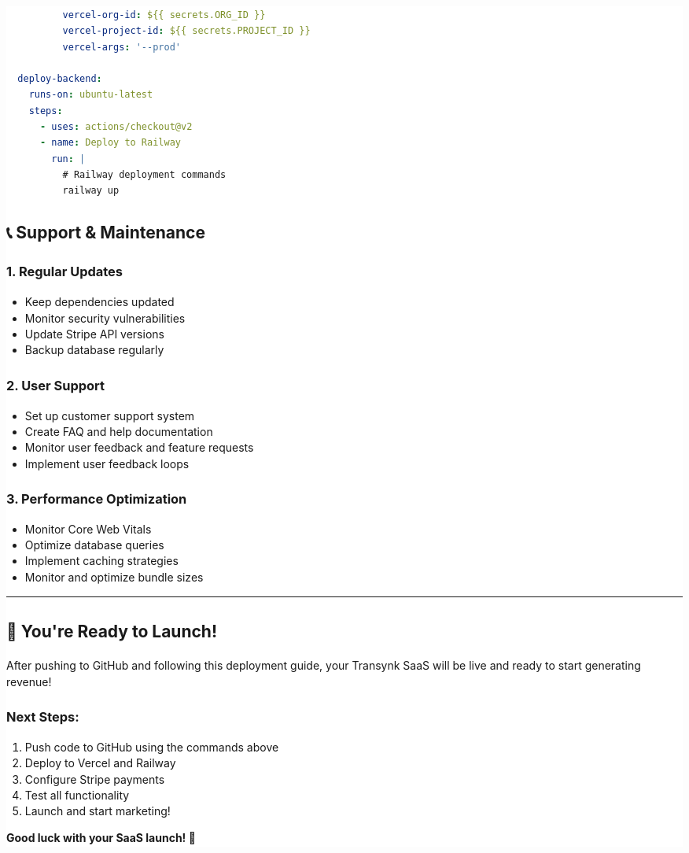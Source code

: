 ```yaml
          vercel-org-id: ${{ secrets.ORG_ID }}
          vercel-project-id: ${{ secrets.PROJECT_ID }}
          vercel-args: '--prod'

  deploy-backend:
    runs-on: ubuntu-latest
    steps:
      - uses: actions/checkout@v2
      - name: Deploy to Railway
        run: |
          # Railway deployment commands
          railway up
```

## 📞 **Support & Maintenance**

### 1. **Regular Updates**
- Keep dependencies updated
- Monitor security vulnerabilities
- Update Stripe API versions
- Backup database regularly

### 2. **User Support**
- Set up customer support system
- Create FAQ and help documentation
- Monitor user feedback and feature requests
- Implement user feedback loops

### 3. **Performance Optimization**
- Monitor Core Web Vitals
- Optimize database queries
- Implement caching strategies
- Monitor and optimize bundle sizes

---

## 🎉 **You're Ready to Launch!**

After pushing to GitHub and following this deployment guide, your Transynk SaaS will be live and ready to start generating revenue!

### Next Steps:
1. Push code to GitHub using the commands above
2. Deploy to Vercel and Railway
3. Configure Stripe payments
4. Test all functionality
5. Launch and start marketing!

**Good luck with your SaaS launch! 🚀**
